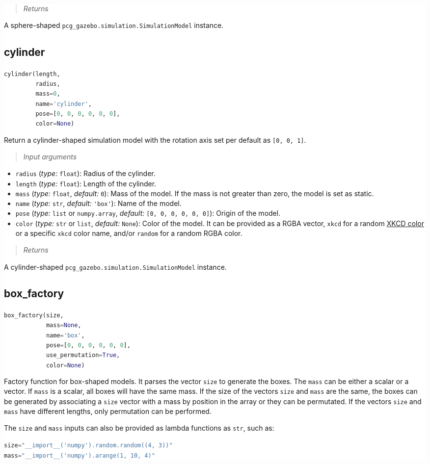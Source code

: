 > *Returns*

A sphere-shaped `pcg_gazebo.simulation.SimulationModel` instance.


## cylinder
```python
cylinder(length,
         radius,
         mass=0,
         name='cylinder',
         pose=[0, 0, 0, 0, 0, 0],
         color=None)
```
Return a cylinder-shaped simulation model with the rotation axis
set per default as `[0, 0, 1]`.

> *Input arguments*

* `radius` (*type:* `float`): Radius of the cylinder.
* `length` (*type:* `float`): Length of the cylinder.
* `mass` (*type:* `float`, *default:* `0`): Mass of the model. If the
mass is not greater than zero, the model is set as static.
* `name` (*type:* `str`, *default:* `'box'`): Name of the model.
* `pose` (*type:* `list` or `numpy.array`, *default:* `[0, 0, 0, 0, 0, 0]`): Origin of the model.
* `color` (*type:* `str` or `list`, *default:* `None`): Color of the model. It can be provided as a
RGBA vector, `xkcd` for a random [XKCD color](https://xkcd.com/color/rgb/) or a specific `xkcd`
color name, and/or `random` for a random RGBA color.

> *Returns*

A cylinder-shaped `pcg_gazebo.simulation.SimulationModel` instance.


## box_factory
```python
box_factory(size,
            mass=None,
            name='box',
            pose=[0, 0, 0, 0, 0, 0],
            use_permutation=True,
            color=None)
```
Factory function for box-shaped models. It parses the vector `size`
to generate the boxes. The `mass` can be either a scalar or a vector.
If `mass` is a scalar, all boxes will have the same mass. If the size
of the vectors `size` and `mass` are the same, the boxes can be generated
by associating a `size` vector with a mass by position in the array or they
can be permutated. If the vectors `size` and `mass` have different lengths,
only permutation can be performed.

The `size` and `mass` inputs can also be provided as lambda functions
as `str`, such as:

```python
size="__import__('numpy').random.random((4, 3))"
mass="__import__('numpy').arange(1, 10, 4)"
```
